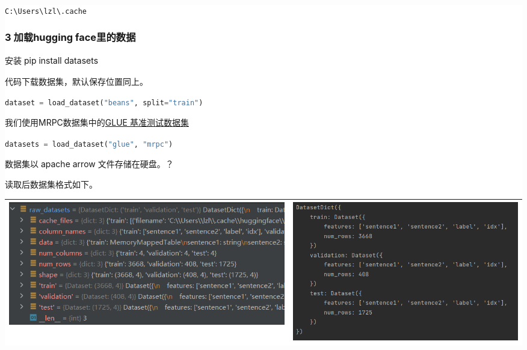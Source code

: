 ```
C:\Users\lzl\.cache
```



### 3 加载hugging face里的数据



安装 pip install datasets



代码下载数据集，默认保存位置同上。

```python
dataset = load_dataset("beans", split="train")
```

我们使用MRPC数据集中的[GLUE 基准测试数据集](https://gluebenchmark.com/)

```python
datasets = load_dataset("glue", "mrpc")
```

数据集以 apache arrow 文件存储在硬盘。？

读取后数据集格式如下。

| ![image-20230223152834940](note_images\image-20230223152834940.png) | <img src="note_images\image-20230223152847878.png" alt="image-20230223152847878" style="zoom:80%;" /> |
| ------------------------------------------------------------ | ------------------------------------------------------------ |
